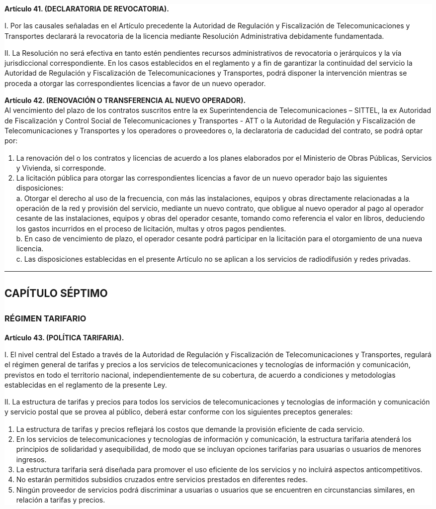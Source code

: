 **Artículo 41. (DECLARATORIA DE REVOCATORIA).**  

I. Por las causales señaladas en el Artículo precedente la Autoridad de Regulación y Fiscalización de Telecomunicaciones y Transportes declarará la revocatoria de la licencia mediante Resolución Administrativa debidamente fundamentada.  

II. La Resolución no será efectiva en tanto estén pendientes recursos administrativos de revocatoria o jerárquicos y la vía jurisdiccional correspondiente. En los casos establecidos en el reglamento y a fin de garantizar la continuidad del servicio la Autoridad de Regulación y Fiscalización de Telecomunicaciones y Transportes, podrá disponer la intervención mientras se proceda a otorgar las correspondientes licencias a favor de un nuevo operador.  

**Artículo 42. (RENOVACIÓN O TRANSFERENCIA AL NUEVO OPERADOR).**  
Al vencimiento del plazo de los contratos suscritos entre la ex Superintendencia de Telecomunicaciones – SITTEL, la ex Autoridad de Fiscalización y Control Social de Telecomunicaciones y Transportes - ATT o la Autoridad de Regulación y Fiscalización de Telecomunicaciones y Transportes y los operadores o proveedores o, la declaratoria de caducidad del contrato, se podrá optar por:  

1. La renovación del o los contratos y licencias de acuerdo a los planes elaborados por el Ministerio de Obras Públicas, Servicios y Vivienda, si corresponde.  
2. La licitación pública para otorgar las correspondientes licencias a favor de un nuevo operador bajo las siguientes disposiciones:  
   a. Otorgar el derecho al uso de la frecuencia, con más las instalaciones, equipos y obras directamente relacionadas a la operación de la red y provisión del servicio, mediante un nuevo contrato, que obligue al nuevo operador al pago al operador cesante de las instalaciones, equipos y obras del operador cesante, tomando como referencia el valor en libros, deduciendo los gastos incurridos en el proceso de licitación, multas y otros pagos pendientes.  
   b. En caso de vencimiento de plazo, el operador cesante podrá participar en la licitación para el otorgamiento de una nueva licencia.  
   c. Las disposiciones establecidas en el presente Artículo no se aplican a los servicios de radiodifusión y redes privadas.  

---

## CAPÍTULO SÉPTIMO  
### RÉGIMEN TARIFARIO  

**Artículo 43. (POLÍTICA TARIFARIA).**  

I. El nivel central del Estado a través de la Autoridad de Regulación y Fiscalización de Telecomunicaciones y Transportes, regulará el régimen general de tarifas y precios a los servicios de telecomunicaciones y tecnologías de información y comunicación, previstos en todo el territorio nacional, independientemente de su cobertura, de acuerdo a condiciones y metodologías establecidas en el reglamento de la presente Ley.  

II. La estructura de tarifas y precios para todos los servicios de telecomunicaciones y tecnologías de información y comunicación y servicio postal que se provea al público, deberá estar conforme con los siguientes preceptos generales:  

1. La estructura de tarifas y precios reflejará los costos que demande la provisión eficiente de cada servicio.  
2. En los servicios de telecomunicaciones y tecnologías de información y comunicación, la estructura tarifaria atenderá los principios de solidaridad y asequibilidad, de modo que se incluyan opciones tarifarias para usuarias o usuarios de menores ingresos.  
3. La estructura tarifaria será diseñada para promover el uso eficiente de los servicios y no incluirá aspectos anticompetitivos.  
4. No estarán permitidos subsidios cruzados entre servicios prestados en diferentes redes.  
5. Ningún proveedor de servicios podrá discriminar a usuarias o usuarios que se encuentren en circunstancias similares, en relación a tarifas y precios.  
